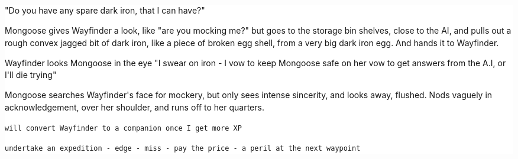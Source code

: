 "Do you have any spare dark iron, that I can have?"

Mongoose gives Wayfinder a look, like "are you mocking me?" but goes to the storage bin shelves, close to the AI, and pulls out a rough convex  jagged bit of dark iron, like a piece of broken egg shell, from a very big dark iron egg. And hands it to Wayfinder.

Wayfinder looks Mongoose in the eye "I swear on iron - I vow to keep Mongoose safe on her vow to get answers from the A.I, or I'll die trying"

Mongoose searches Wayfinder's face for mockery, but only sees intense sincerity, and looks away, flushed. Nods vaguely in acknowledgement, over her shoulder, and runs off to her quarters.

`will convert Wayfinder to a companion once I get more XP`

`undertake an expedition - edge - miss - pay the price - a peril at the next waypoint`
